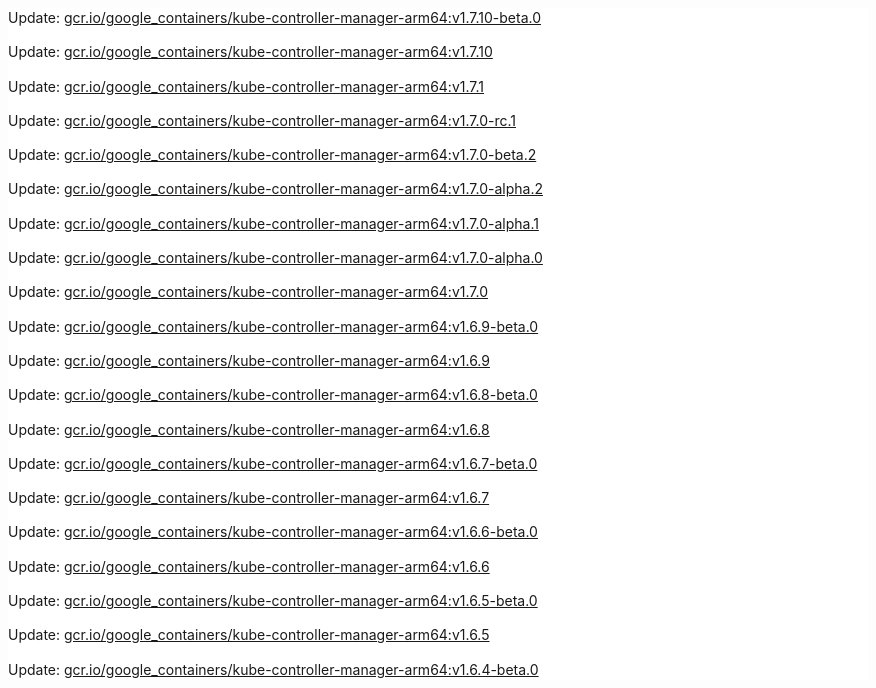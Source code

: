 Update: [gcr.io/google_containers/kube-controller-manager-arm64:v1.7.10-beta.0](https://hub.docker.com/r/cruse/kube-controller-manager-arm64/tags/)

Update: [gcr.io/google_containers/kube-controller-manager-arm64:v1.7.10](https://hub.docker.com/r/cruse/kube-controller-manager-arm64/tags/)

Update: [gcr.io/google_containers/kube-controller-manager-arm64:v1.7.1](https://hub.docker.com/r/cruse/kube-controller-manager-arm64/tags/)

Update: [gcr.io/google_containers/kube-controller-manager-arm64:v1.7.0-rc.1](https://hub.docker.com/r/cruse/kube-controller-manager-arm64/tags/)

Update: [gcr.io/google_containers/kube-controller-manager-arm64:v1.7.0-beta.2](https://hub.docker.com/r/cruse/kube-controller-manager-arm64/tags/)

Update: [gcr.io/google_containers/kube-controller-manager-arm64:v1.7.0-alpha.2](https://hub.docker.com/r/cruse/kube-controller-manager-arm64/tags/)

Update: [gcr.io/google_containers/kube-controller-manager-arm64:v1.7.0-alpha.1](https://hub.docker.com/r/cruse/kube-controller-manager-arm64/tags/)

Update: [gcr.io/google_containers/kube-controller-manager-arm64:v1.7.0-alpha.0](https://hub.docker.com/r/cruse/kube-controller-manager-arm64/tags/)

Update: [gcr.io/google_containers/kube-controller-manager-arm64:v1.7.0](https://hub.docker.com/r/cruse/kube-controller-manager-arm64/tags/)

Update: [gcr.io/google_containers/kube-controller-manager-arm64:v1.6.9-beta.0](https://hub.docker.com/r/cruse/kube-controller-manager-arm64/tags/)

Update: [gcr.io/google_containers/kube-controller-manager-arm64:v1.6.9](https://hub.docker.com/r/cruse/kube-controller-manager-arm64/tags/)

Update: [gcr.io/google_containers/kube-controller-manager-arm64:v1.6.8-beta.0](https://hub.docker.com/r/cruse/kube-controller-manager-arm64/tags/)

Update: [gcr.io/google_containers/kube-controller-manager-arm64:v1.6.8](https://hub.docker.com/r/cruse/kube-controller-manager-arm64/tags/)

Update: [gcr.io/google_containers/kube-controller-manager-arm64:v1.6.7-beta.0](https://hub.docker.com/r/cruse/kube-controller-manager-arm64/tags/)

Update: [gcr.io/google_containers/kube-controller-manager-arm64:v1.6.7](https://hub.docker.com/r/cruse/kube-controller-manager-arm64/tags/)

Update: [gcr.io/google_containers/kube-controller-manager-arm64:v1.6.6-beta.0](https://hub.docker.com/r/cruse/kube-controller-manager-arm64/tags/)

Update: [gcr.io/google_containers/kube-controller-manager-arm64:v1.6.6](https://hub.docker.com/r/cruse/kube-controller-manager-arm64/tags/)

Update: [gcr.io/google_containers/kube-controller-manager-arm64:v1.6.5-beta.0](https://hub.docker.com/r/cruse/kube-controller-manager-arm64/tags/)

Update: [gcr.io/google_containers/kube-controller-manager-arm64:v1.6.5](https://hub.docker.com/r/cruse/kube-controller-manager-arm64/tags/)

Update: [gcr.io/google_containers/kube-controller-manager-arm64:v1.6.4-beta.0](https://hub.docker.com/r/cruse/kube-controller-manager-arm64/tags/)
